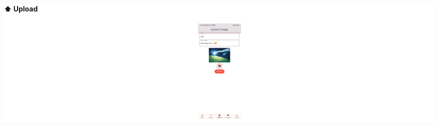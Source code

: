 #### ⬆️ Upload
<div align="center">
   <div>
  <img src="./assets/screenshots/light_mode/upload_data_light.jpg" width="10%" />